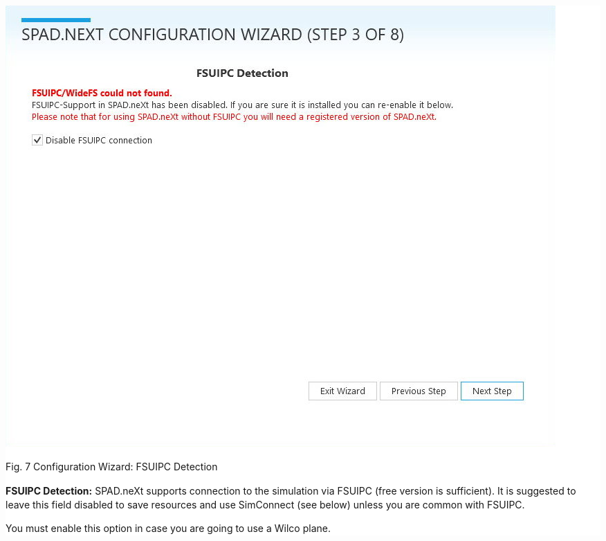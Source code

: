 ![](../.gitbook/assets/8.jpeg)

Fig. 7 Configuration Wizard: FSUIPC Detection

**FSUIPC Detection:** SPAD.neXt supports connection to the simulation via FSUIPC \(free version is sufficient\). It is suggested to leave this field disabled to save resources and use SimConnect \(see below\) unless you are common with FSUIPC.

You must enable this option in case you are going to use a Wilco plane.
